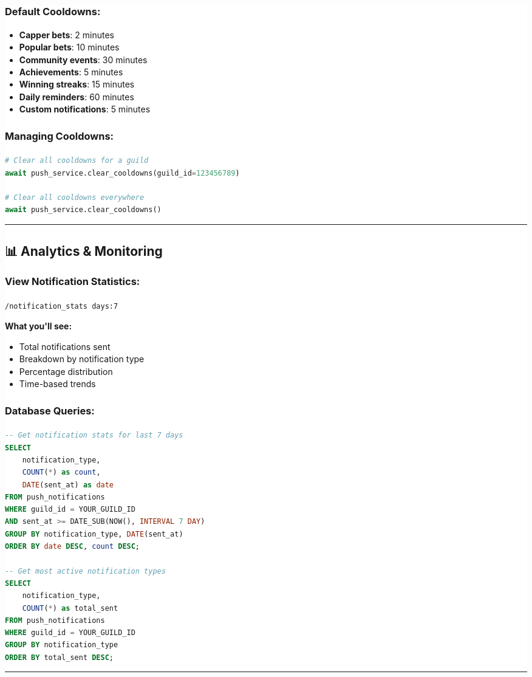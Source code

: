 ### **Default Cooldowns:**
- **Capper bets**: 2 minutes
- **Popular bets**: 10 minutes  
- **Community events**: 30 minutes
- **Achievements**: 5 minutes
- **Winning streaks**: 15 minutes
- **Daily reminders**: 60 minutes
- **Custom notifications**: 5 minutes

### **Managing Cooldowns:**
```python
# Clear all cooldowns for a guild
await push_service.clear_cooldowns(guild_id=123456789)

# Clear all cooldowns everywhere
await push_service.clear_cooldowns()
```

---

## 📊 **Analytics & Monitoring**

### **View Notification Statistics:**
```
/notification_stats days:7
```

**What you'll see:**
- Total notifications sent
- Breakdown by notification type
- Percentage distribution
- Time-based trends

### **Database Queries:**
```sql
-- Get notification stats for last 7 days
SELECT 
    notification_type,
    COUNT(*) as count,
    DATE(sent_at) as date
FROM push_notifications
WHERE guild_id = YOUR_GUILD_ID 
AND sent_at >= DATE_SUB(NOW(), INTERVAL 7 DAY)
GROUP BY notification_type, DATE(sent_at)
ORDER BY date DESC, count DESC;

-- Get most active notification types
SELECT 
    notification_type,
    COUNT(*) as total_sent
FROM push_notifications
WHERE guild_id = YOUR_GUILD_ID
GROUP BY notification_type
ORDER BY total_sent DESC;
```

---